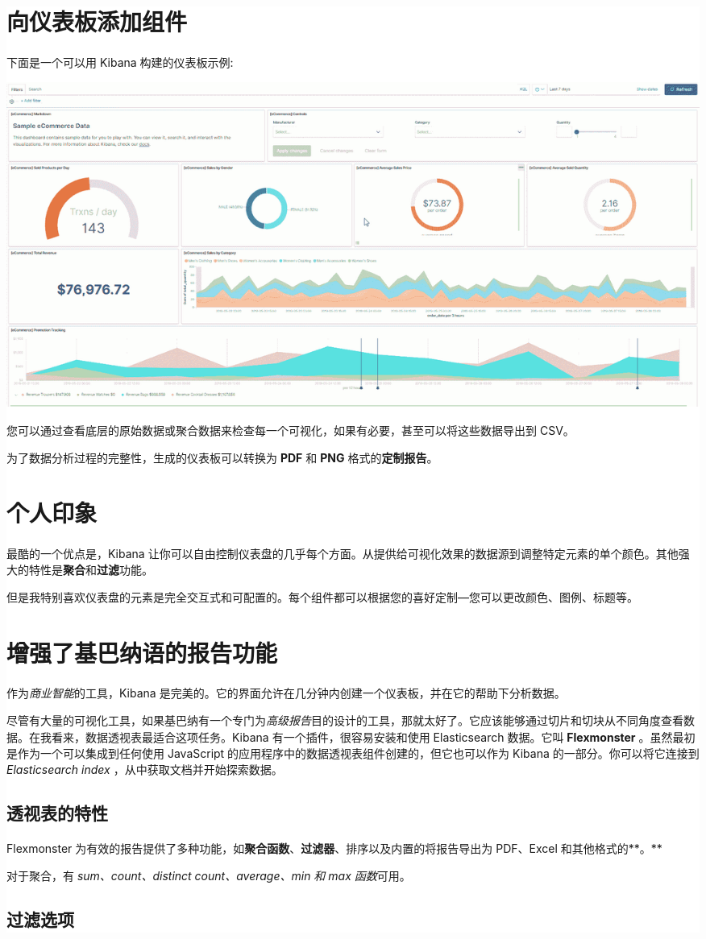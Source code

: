 # **向仪表板添加组件**

下面是一个可以用 Kibana 构建的仪表板示例:

![](img/a6592c8ac29d0c884eb492b6e534f772.png)

您可以通过查看底层的原始数据或聚合数据来检查每一个可视化，如果有必要，甚至可以将这些数据导出到 CSV。

为了数据分析过程的完整性，生成的仪表板可以转换为 **PDF** 和 **PNG** 格式的**定制报告**。

# **个人印象**

最酷的一个优点是，Kibana 让你可以自由控制仪表盘的几乎每个方面。从提供给可视化效果的数据源到调整特定元素的单个颜色。其他强大的特性是**聚合**和**过滤**功能。

但是我特别喜欢仪表盘的元素是完全交互式和可配置的。每个组件都可以根据您的喜好定制—您可以更改颜色、图例、标题等。

# **增强了基巴纳语的报告功能**

作为*商业智能*的工具，Kibana 是完美的。它的界面允许在几分钟内创建一个仪表板，并在它的帮助下分析数据。

尽管有大量的可视化工具，如果基巴纳有一个专门为*高级报告*目的设计的工具，那就太好了。它应该能够通过切片和切块从不同角度查看数据。在我看来，数据透视表最适合这项任务。Kibana 有一个插件，很容易安装和使用 Elasticsearch 数据。它叫 **Flexmonster** 。虽然最初是作为一个可以集成到任何使用 JavaScript 的应用程序中的数据透视表组件创建的，但它也可以作为 Kibana 的一部分。你可以将它连接到 *Elasticsearch index* ，从中获取文档并开始探索数据。

## **透视表的特性**

Flexmonster 为有效的报告提供了多种功能，如**聚合函数**、**过滤器**、排序以及内置的将报告导出为 PDF、Excel 和其他格式的**。**

对于聚合，有 *sum、count、distinct count、average、min 和 max 函数*可用。

## **过滤选项**
